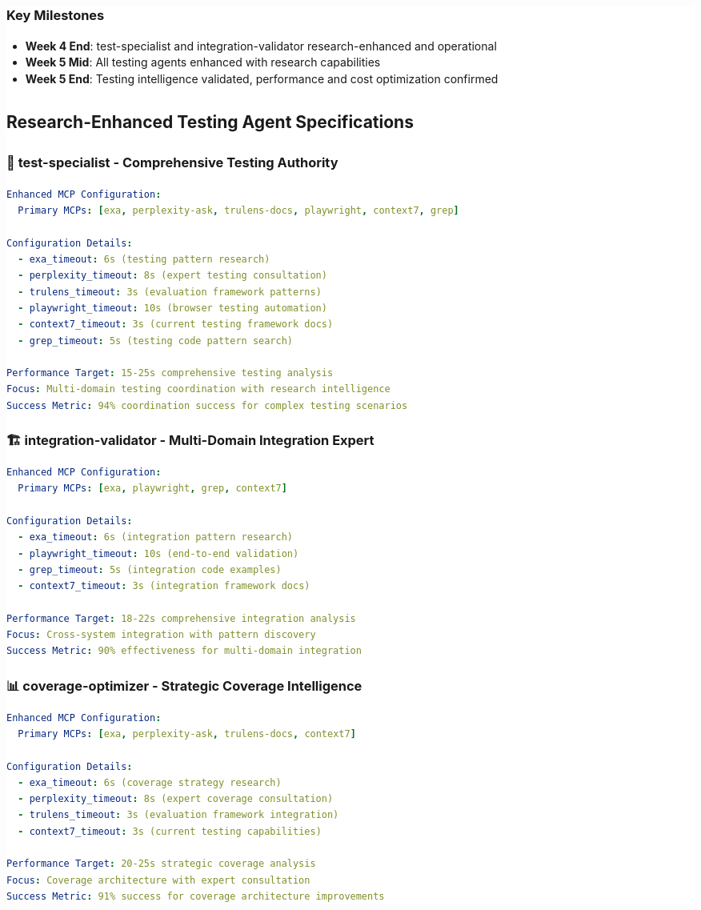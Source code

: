 ### Key Milestones
- **Week 4 End**: test-specialist and integration-validator research-enhanced and operational
- **Week 5 Mid**: All testing agents enhanced with research capabilities
- **Week 5 End**: Testing intelligence validated, performance and cost optimization confirmed

## Research-Enhanced Testing Agent Specifications

### 🎯 **test-specialist - Comprehensive Testing Authority**
```yaml
Enhanced MCP Configuration:
  Primary MCPs: [exa, perplexity-ask, trulens-docs, playwright, context7, grep]
  
Configuration Details:
  - exa_timeout: 6s (testing pattern research)
  - perplexity_timeout: 8s (expert testing consultation)
  - trulens_timeout: 3s (evaluation framework patterns)
  - playwright_timeout: 10s (browser testing automation)
  - context7_timeout: 3s (current testing framework docs)
  - grep_timeout: 5s (testing code pattern search)
  
Performance Target: 15-25s comprehensive testing analysis
Focus: Multi-domain testing coordination with research intelligence
Success Metric: 94% coordination success for complex testing scenarios
```

### 🏗️ **integration-validator - Multi-Domain Integration Expert**
```yaml
Enhanced MCP Configuration:
  Primary MCPs: [exa, playwright, grep, context7]
  
Configuration Details:
  - exa_timeout: 6s (integration pattern research)
  - playwright_timeout: 10s (end-to-end validation)
  - grep_timeout: 5s (integration code examples)
  - context7_timeout: 3s (integration framework docs)
  
Performance Target: 18-22s comprehensive integration analysis
Focus: Cross-system integration with pattern discovery
Success Metric: 90% effectiveness for multi-domain integration
```

### 📊 **coverage-optimizer - Strategic Coverage Intelligence**
```yaml
Enhanced MCP Configuration:
  Primary MCPs: [exa, perplexity-ask, trulens-docs, context7]
  
Configuration Details:
  - exa_timeout: 6s (coverage strategy research)
  - perplexity_timeout: 8s (expert coverage consultation)
  - trulens_timeout: 3s (evaluation framework integration)
  - context7_timeout: 3s (current testing capabilities)
  
Performance Target: 20-25s strategic coverage analysis
Focus: Coverage architecture with expert consultation
Success Metric: 91% success for coverage architecture improvements
```
